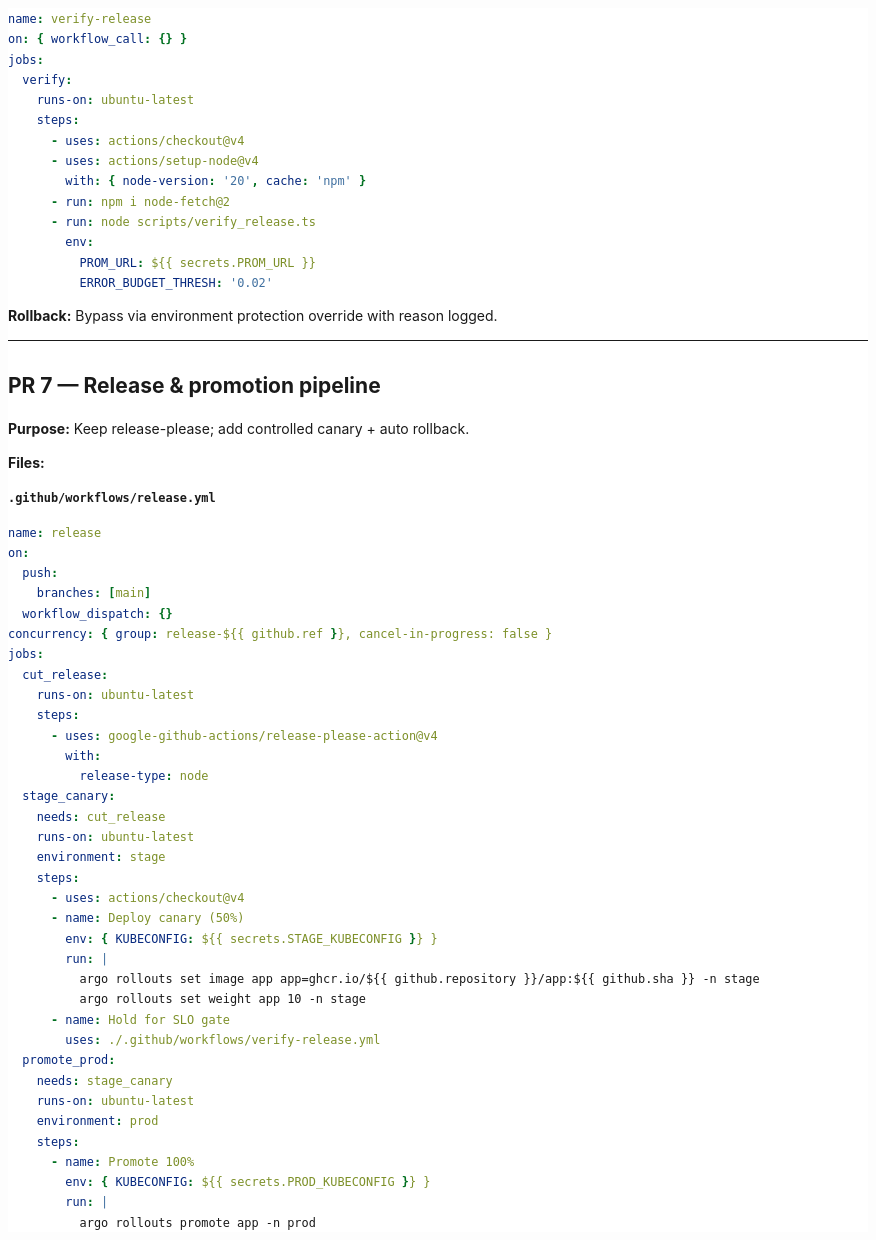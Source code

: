 ```yaml
name: verify-release
on: { workflow_call: {} }
jobs:
  verify:
    runs-on: ubuntu-latest
    steps:
      - uses: actions/checkout@v4
      - uses: actions/setup-node@v4
        with: { node-version: '20', cache: 'npm' }
      - run: npm i node-fetch@2
      - run: node scripts/verify_release.ts
        env:
          PROM_URL: ${{ secrets.PROM_URL }}
          ERROR_BUDGET_THRESH: '0.02'
```

**Rollback:** Bypass via environment protection override with reason logged.

---

## PR 7 — Release & promotion pipeline

**Purpose:** Keep release-please; add controlled canary + auto rollback.

**Files:**

**`.github/workflows/release.yml`**

```yaml
name: release
on:
  push:
    branches: [main]
  workflow_dispatch: {}
concurrency: { group: release-${{ github.ref }}, cancel-in-progress: false }
jobs:
  cut_release:
    runs-on: ubuntu-latest
    steps:
      - uses: google-github-actions/release-please-action@v4
        with:
          release-type: node
  stage_canary:
    needs: cut_release
    runs-on: ubuntu-latest
    environment: stage
    steps:
      - uses: actions/checkout@v4
      - name: Deploy canary (50%)
        env: { KUBECONFIG: ${{ secrets.STAGE_KUBECONFIG }} }
        run: |
          argo rollouts set image app app=ghcr.io/${{ github.repository }}/app:${{ github.sha }} -n stage
          argo rollouts set weight app 10 -n stage
      - name: Hold for SLO gate
        uses: ./.github/workflows/verify-release.yml
  promote_prod:
    needs: stage_canary
    runs-on: ubuntu-latest
    environment: prod
    steps:
      - name: Promote 100%
        env: { KUBECONFIG: ${{ secrets.PROD_KUBECONFIG }} }
        run: |
          argo rollouts promote app -n prod
```